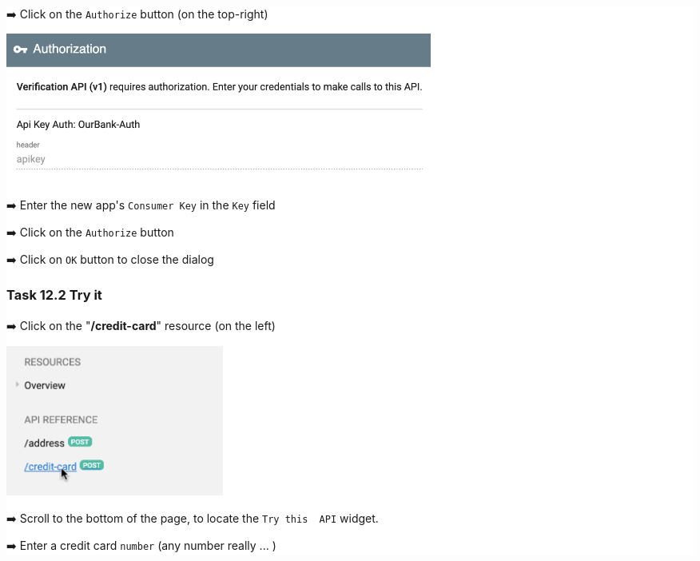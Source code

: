➡️ Click on the `Authorize` button (on the top-right)

<img src="img/babf0887092d9476.png" alt="babf0887092d9476.png"  width="530.54" />

➡️ Enter the new app's `Consumer Key` in the `Key` field

➡️ Click on the `Authorize` button

➡️ Click on `OK` button to close the dialog

### Task 12.2 Try it

➡️ Click on the "<b>/credit-card</b>" resource  (on the left)

<img src="img/47d6a555c2ed6993.png" alt="47d6a555c2ed6993.png"  width="271.05" />

➡️ Scroll to the bottom of the page, to locate the `Try this  API`  widget.

➡️ Enter a credit card `number` (any number really ... )
